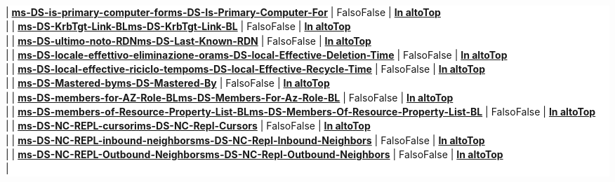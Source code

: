 | [<span data-ttu-id="051c5-286">**ms-DS-is-primary-computer-for**</span><span class="sxs-lookup"><span data-stu-id="051c5-286">**ms-DS-Is-Primary-Computer-For**</span></span>](a-msds-isprimarycomputerfor.md)                         | <span data-ttu-id="051c5-287">Falso</span><span class="sxs-lookup"><span data-stu-id="051c5-287">False</span></span>     | [<span data-ttu-id="051c5-288">**In alto**</span><span class="sxs-lookup"><span data-stu-id="051c5-288">**Top**</span></span>](c-top.md)<br/> |
| [<span data-ttu-id="051c5-289">**ms-DS-KrbTgt-Link-BL**</span><span class="sxs-lookup"><span data-stu-id="051c5-289">**ms-DS-KrbTgt-Link-BL**</span></span>](a-msds-krbtgtlinkbl.md)                                          | <span data-ttu-id="051c5-290">Falso</span><span class="sxs-lookup"><span data-stu-id="051c5-290">False</span></span>     | [<span data-ttu-id="051c5-291">**In alto**</span><span class="sxs-lookup"><span data-stu-id="051c5-291">**Top**</span></span>](c-top.md)<br/> |
| [<span data-ttu-id="051c5-292">**ms-DS-ultimo-noto-RDN**</span><span class="sxs-lookup"><span data-stu-id="051c5-292">**ms-DS-Last-Known-RDN**</span></span>](a-msds-lastknownrdn.md)                                          | <span data-ttu-id="051c5-293">Falso</span><span class="sxs-lookup"><span data-stu-id="051c5-293">False</span></span>     | [<span data-ttu-id="051c5-294">**In alto**</span><span class="sxs-lookup"><span data-stu-id="051c5-294">**Top**</span></span>](c-top.md)<br/> |
| [<span data-ttu-id="051c5-295">**ms-DS-locale-effettivo-eliminazione-ora**</span><span class="sxs-lookup"><span data-stu-id="051c5-295">**ms-DS-local-Effective-Deletion-Time**</span></span>](a-msds-localeffectivedeletiontime.md)             | <span data-ttu-id="051c5-296">Falso</span><span class="sxs-lookup"><span data-stu-id="051c5-296">False</span></span>     | [<span data-ttu-id="051c5-297">**In alto**</span><span class="sxs-lookup"><span data-stu-id="051c5-297">**Top**</span></span>](c-top.md)<br/> |
| [<span data-ttu-id="051c5-298">**ms-DS-local-effective-riciclo-tempo**</span><span class="sxs-lookup"><span data-stu-id="051c5-298">**ms-DS-local-Effective-Recycle-Time**</span></span>](a-msds-localeffectiverecycletime.md)               | <span data-ttu-id="051c5-299">Falso</span><span class="sxs-lookup"><span data-stu-id="051c5-299">False</span></span>     | [<span data-ttu-id="051c5-300">**In alto**</span><span class="sxs-lookup"><span data-stu-id="051c5-300">**Top**</span></span>](c-top.md)<br/> |
| [<span data-ttu-id="051c5-301">**ms-DS-Mastered-by**</span><span class="sxs-lookup"><span data-stu-id="051c5-301">**ms-DS-Mastered-By**</span></span>](a-msds-masteredby.md)                                               | <span data-ttu-id="051c5-302">Falso</span><span class="sxs-lookup"><span data-stu-id="051c5-302">False</span></span>     | [<span data-ttu-id="051c5-303">**In alto**</span><span class="sxs-lookup"><span data-stu-id="051c5-303">**Top**</span></span>](c-top.md)<br/> |
| [<span data-ttu-id="051c5-304">**ms-DS-members-for-AZ-Role-BL**</span><span class="sxs-lookup"><span data-stu-id="051c5-304">**ms-DS-Members-For-Az-Role-BL**</span></span>](a-msds-membersforazrolebl.md)                            | <span data-ttu-id="051c5-305">Falso</span><span class="sxs-lookup"><span data-stu-id="051c5-305">False</span></span>     | [<span data-ttu-id="051c5-306">**In alto**</span><span class="sxs-lookup"><span data-stu-id="051c5-306">**Top**</span></span>](c-top.md)<br/> |
| [<span data-ttu-id="051c5-307">**ms-DS-members-of-Resource-Property-List-BL**</span><span class="sxs-lookup"><span data-stu-id="051c5-307">**ms-DS-Members-Of-Resource-Property-List-BL**</span></span>](a-msds-membersofresourcepropertylistbl.md) | <span data-ttu-id="051c5-308">Falso</span><span class="sxs-lookup"><span data-stu-id="051c5-308">False</span></span>     | [<span data-ttu-id="051c5-309">**In alto**</span><span class="sxs-lookup"><span data-stu-id="051c5-309">**Top**</span></span>](c-top.md)<br/> |
| [<span data-ttu-id="051c5-310">**ms-DS-NC-REPL-cursori**</span><span class="sxs-lookup"><span data-stu-id="051c5-310">**ms-DS-NC-Repl-Cursors**</span></span>](a-msds-ncreplcursors.md)                                        | <span data-ttu-id="051c5-311">Falso</span><span class="sxs-lookup"><span data-stu-id="051c5-311">False</span></span>     | [<span data-ttu-id="051c5-312">**In alto**</span><span class="sxs-lookup"><span data-stu-id="051c5-312">**Top**</span></span>](c-top.md)<br/> |
| [<span data-ttu-id="051c5-313">**ms-DS-NC-REPL-inbound-neighbors**</span><span class="sxs-lookup"><span data-stu-id="051c5-313">**ms-DS-NC-Repl-Inbound-Neighbors**</span></span>](a-msds-ncreplinboundneighbors.md)                     | <span data-ttu-id="051c5-314">Falso</span><span class="sxs-lookup"><span data-stu-id="051c5-314">False</span></span>     | [<span data-ttu-id="051c5-315">**In alto**</span><span class="sxs-lookup"><span data-stu-id="051c5-315">**Top**</span></span>](c-top.md)<br/> |
| [<span data-ttu-id="051c5-316">**ms-DS-NC-REPL-Outbound-Neighbors**</span><span class="sxs-lookup"><span data-stu-id="051c5-316">**ms-DS-NC-Repl-Outbound-Neighbors**</span></span>](a-msds-ncreploutboundneighbors.md)                   | <span data-ttu-id="051c5-317">Falso</span><span class="sxs-lookup"><span data-stu-id="051c5-317">False</span></span>     | [<span data-ttu-id="051c5-318">**In alto**</span><span class="sxs-lookup"><span data-stu-id="051c5-318">**Top**</span></span>](c-top.md)<br/> |